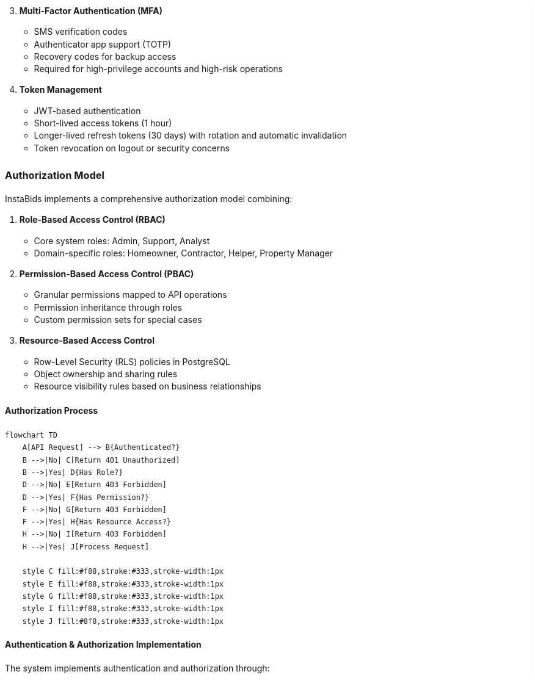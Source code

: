 3. **Multi-Factor Authentication (MFA)**
   - SMS verification codes
   - Authenticator app support (TOTP)
   - Recovery codes for backup access
   - Required for high-privilege accounts and high-risk operations

4. **Token Management**
   - JWT-based authentication
   - Short-lived access tokens (1 hour)
   - Longer-lived refresh tokens (30 days) with rotation and automatic invalidation
   - Token revocation on logout or security concerns

### Authorization Model

InstaBids implements a comprehensive authorization model combining:

1. **Role-Based Access Control (RBAC)**
   - Core system roles: Admin, Support, Analyst
   - Domain-specific roles: Homeowner, Contractor, Helper, Property Manager

2. **Permission-Based Access Control (PBAC)**
   - Granular permissions mapped to API operations
   - Permission inheritance through roles
   - Custom permission sets for special cases

3. **Resource-Based Access Control**
   - Row-Level Security (RLS) policies in PostgreSQL
   - Object ownership and sharing rules
   - Resource visibility rules based on business relationships

#### Authorization Process

```mermaid
flowchart TD
    A[API Request] --> B{Authenticated?}
    B -->|No| C[Return 401 Unauthorized]
    B -->|Yes| D{Has Role?}
    D -->|No| E[Return 403 Forbidden]
    D -->|Yes| F{Has Permission?}
    F -->|No| G[Return 403 Forbidden]
    F -->|Yes| H{Has Resource Access?}
    H -->|No| I[Return 403 Forbidden]
    H -->|Yes| J[Process Request]
    
    style C fill:#f88,stroke:#333,stroke-width:1px
    style E fill:#f88,stroke:#333,stroke-width:1px
    style G fill:#f88,stroke:#333,stroke-width:1px
    style I fill:#f88,stroke:#333,stroke-width:1px
    style J fill:#8f8,stroke:#333,stroke-width:1px
```

#### Authentication & Authorization Implementation

The system implements authentication and authorization through:
